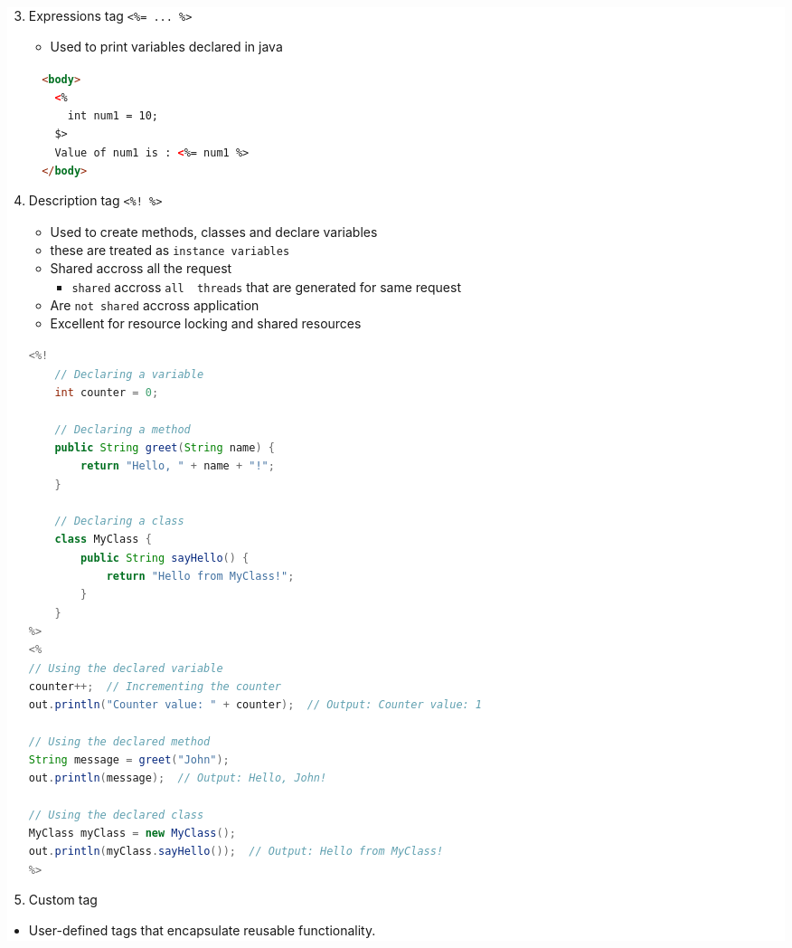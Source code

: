 3. Expressions tag `<%= ... %>`
    - Used to print variables declared in java
    
    ```html
      <body>
        <%
          int num1 = 10;
        $>
        Value of num1 is : <%= num1 %>
      </body>
    ```

4. Description tag `<%! %>`
    - Used to create methods, classes and declare variables
    - these are treated as `instance variables`
    - Shared accross all the request 
      - `shared` accross `all  threads` that are generated for same request
    - Are `not shared` accross application
    - Excellent for resource locking and shared resources

    ```java
    <%! 
        // Declaring a variable
        int counter = 0;

        // Declaring a method
        public String greet(String name) {
            return "Hello, " + name + "!";
        }

        // Declaring a class
        class MyClass {
            public String sayHello() {
                return "Hello from MyClass!";
            }
        }
    %>
    <%
    // Using the declared variable
    counter++;  // Incrementing the counter
    out.println("Counter value: " + counter);  // Output: Counter value: 1

    // Using the declared method
    String message = greet("John");
    out.println(message);  // Output: Hello, John!

    // Using the declared class
    MyClass myClass = new MyClass();
    out.println(myClass.sayHello());  // Output: Hello from MyClass!
    %>
    ```

4. Custom tag
- User-defined tags that encapsulate reusable functionality.
